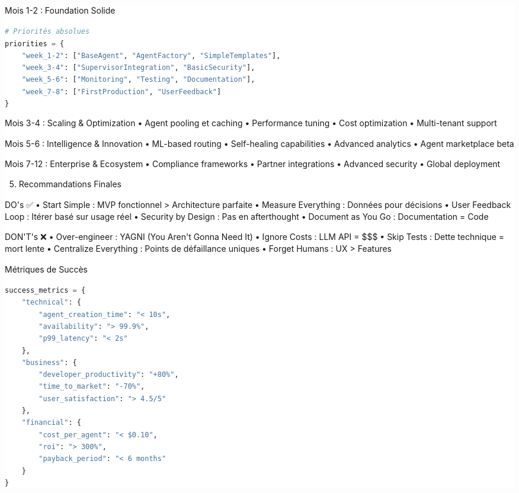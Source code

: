 Mois 1-2 : Foundation Solide
```python
# Priorités absolues
priorities = {
    "week_1-2": ["BaseAgent", "AgentFactory", "SimpleTemplates"],
    "week_3-4": ["SupervisorIntegration", "BasicSecurity"],
    "week_5-6": ["Monitoring", "Testing", "Documentation"],
    "week_7-8": ["FirstProduction", "UserFeedback"]
}
```

Mois 3-4 : Scaling & Optimization
• Agent pooling et caching
• Performance tuning
• Cost optimization
• Multi-tenant support

Mois 5-6 : Intelligence & Innovation
• ML-based routing
• Self-healing capabilities
• Advanced analytics
• Agent marketplace beta

Mois 7-12 : Enterprise & Ecosystem
• Compliance frameworks
• Partner integrations
• Advanced security
• Global deployment

5. Recommandations Finales

DO's ✅
• Start Simple : MVP fonctionnel > Architecture parfaite
• Measure Everything : Données pour décisions
• User Feedback Loop : Itérer basé sur usage réel
• Security by Design : Pas en afterthought
• Document as You Go : Documentation = Code

DON'T's ❌
• Over-engineer : YAGNI (You Aren't Gonna Need It)
• Ignore Costs : LLM API = $$$
• Skip Tests : Dette technique = mort lente
• Centralize Everything : Points de défaillance uniques
• Forget Humans : UX > Features

Métriques de Succès
```python
success_metrics = {
    "technical": {
        "agent_creation_time": "< 10s",
        "availability": "> 99.9%",
        "p99_latency": "< 2s"
    },
    "business": {
        "developer_productivity": "+80%",
        "time_to_market": "-70%",
        "user_satisfaction": "> 4.5/5"
    },
    "financial": {
        "cost_per_agent": "< $0.10",
        "roi": "> 300%",
        "payback_period": "< 6 months"
    }
}
```
